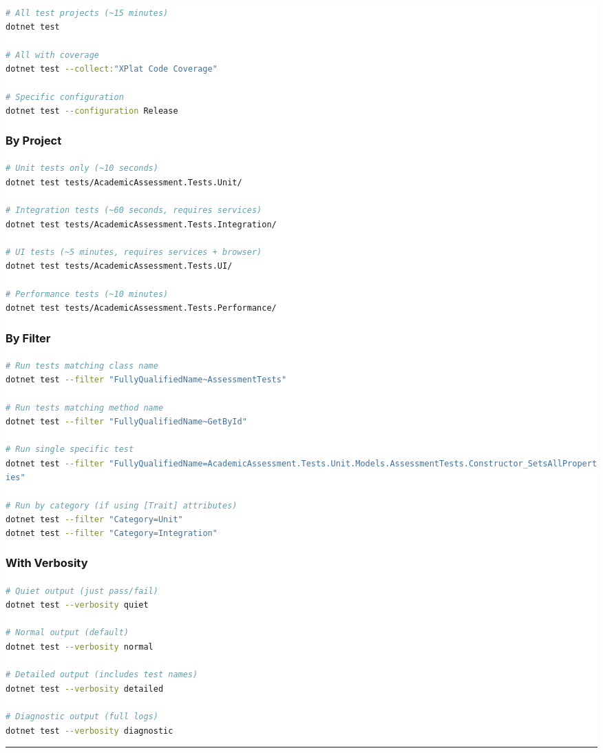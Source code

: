 ```bash
# All test projects (~15 minutes)
dotnet test

# All with coverage
dotnet test --collect:"XPlat Code Coverage"

# Specific configuration
dotnet test --configuration Release
```

### By Project

```bash
# Unit tests only (~10 seconds)
dotnet test tests/AcademicAssessment.Tests.Unit/

# Integration tests (~60 seconds, requires services)
dotnet test tests/AcademicAssessment.Tests.Integration/

# UI tests (~5 minutes, requires services + browser)
dotnet test tests/AcademicAssessment.Tests.UI/

# Performance tests (~10 minutes)
dotnet test tests/AcademicAssessment.Tests.Performance/
```

### By Filter

```bash
# Run tests matching class name
dotnet test --filter "FullyQualifiedName~AssessmentTests"

# Run tests matching method name
dotnet test --filter "FullyQualifiedName~GetById"

# Run single specific test
dotnet test --filter "FullyQualifiedName=AcademicAssessment.Tests.Unit.Models.AssessmentTests.Constructor_SetsAllProperties"

# Run by category (if using [Trait] attributes)
dotnet test --filter "Category=Unit"
dotnet test --filter "Category=Integration"
```

### With Verbosity

```bash
# Quiet output (just pass/fail)
dotnet test --verbosity quiet

# Normal output (default)
dotnet test --verbosity normal

# Detailed output (includes test names)
dotnet test --verbosity detailed

# Diagnostic output (full logs)
dotnet test --verbosity diagnostic
```

---